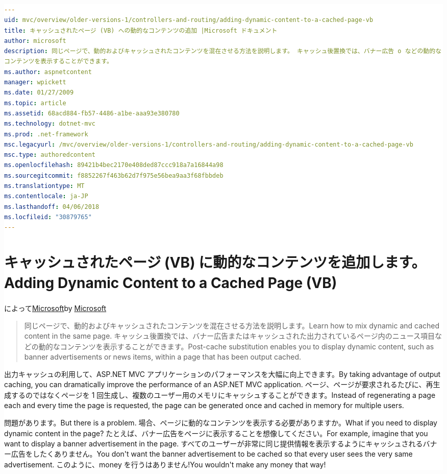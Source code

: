 ```yaml
---
uid: mvc/overview/older-versions-1/controllers-and-routing/adding-dynamic-content-to-a-cached-page-vb
title: キャッシュされたページ (VB) への動的なコンテンツの追加 |Microsoft ドキュメント
author: microsoft
description: 同じページで、動的およびキャッシュされたコンテンツを混在させる方法を説明します。 キャッシュ後置換では、バナー広告 o などの動的なコンテンツを表示することができます。
ms.author: aspnetcontent
manager: wpickett
ms.date: 01/27/2009
ms.topic: article
ms.assetid: 68acd884-fb57-4486-a1be-aaa93e380780
ms.technology: dotnet-mvc
ms.prod: .net-framework
msc.legacyurl: /mvc/overview/older-versions-1/controllers-and-routing/adding-dynamic-content-to-a-cached-page-vb
msc.type: authoredcontent
ms.openlocfilehash: 89421b4bec2170e408ded87ccc918a7a16844a98
ms.sourcegitcommit: f8852267f463b62d7f975e56bea9aa3f68fbbdeb
ms.translationtype: MT
ms.contentlocale: ja-JP
ms.lasthandoff: 04/06/2018
ms.locfileid: "30879765"
---
```

<a name="adding-dynamic-content-to-a-cached-page-vb"></a><span data-ttu-id="21168-104">キャッシュされたページ (VB) に動的なコンテンツを追加します。</span><span class="sxs-lookup"><span data-stu-id="21168-104">Adding Dynamic Content to a Cached Page (VB)</span></span>
====================
<span data-ttu-id="21168-105">によって[Microsoft](https://github.com/microsoft)</span><span class="sxs-lookup"><span data-stu-id="21168-105">by [Microsoft](https://github.com/microsoft)</span></span>

> <span data-ttu-id="21168-106">同じページで、動的およびキャッシュされたコンテンツを混在させる方法を説明します。</span><span class="sxs-lookup"><span data-stu-id="21168-106">Learn how to mix dynamic and cached content in the same page.</span></span> <span data-ttu-id="21168-107">キャッシュ後置換では、バナー広告またはキャッシュされた出力されているページ内のニュース項目などの動的なコンテンツを表示することができます。</span><span class="sxs-lookup"><span data-stu-id="21168-107">Post-cache substitution enables you to display dynamic content, such as banner advertisements or news items, within a page that has been output cached.</span></span>


<span data-ttu-id="21168-108">出力キャッシュの利用して、ASP.NET MVC アプリケーションのパフォーマンスを大幅に向上できます。</span><span class="sxs-lookup"><span data-stu-id="21168-108">By taking advantage of output caching, you can dramatically improve the performance of an ASP.NET MVC application.</span></span> <span data-ttu-id="21168-109">ページ、ページが要求されるたびに、再生成するのではなくページを 1 回生成し、複数のユーザー用のメモリにキャッシュすることができます。</span><span class="sxs-lookup"><span data-stu-id="21168-109">Instead of regenerating a page each and every time the page is requested, the page can be generated once and cached in memory for multiple users.</span></span>

<span data-ttu-id="21168-110">問題があります。</span><span class="sxs-lookup"><span data-stu-id="21168-110">But there is a problem.</span></span> <span data-ttu-id="21168-111">場合、ページに動的なコンテンツを表示する必要がありますか。</span><span class="sxs-lookup"><span data-stu-id="21168-111">What if you need to display dynamic content in the page?</span></span> <span data-ttu-id="21168-112">たとえば、バナー広告をページに表示することを想像してください。</span><span class="sxs-lookup"><span data-stu-id="21168-112">For example, imagine that you want to display a banner advertisement in the page.</span></span> <span data-ttu-id="21168-113">すべてのユーザーが非常に同じ提供情報を表示するようにキャッシュされるバナー広告をしたくありません。</span><span class="sxs-lookup"><span data-stu-id="21168-113">You don't want the banner advertisement to be cached so that every user sees the very same advertisement.</span></span> <span data-ttu-id="21168-114">このように、money を行うはありません!</span><span class="sxs-lookup"><span data-stu-id="21168-114">You wouldn't make any money that way!</span></span>
